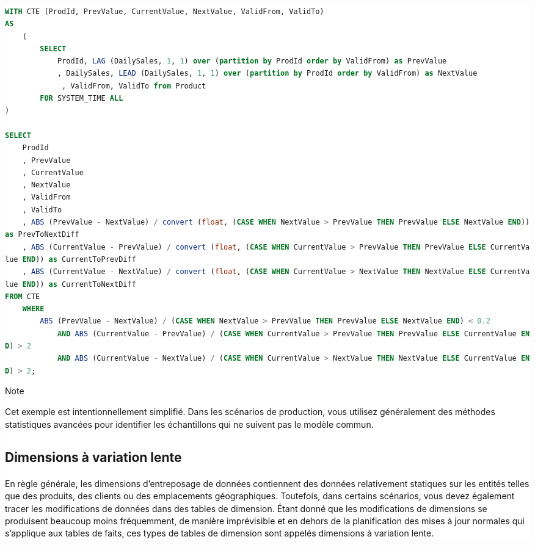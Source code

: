 ```sql
WITH CTE (ProdId, PrevValue, CurrentValue, NextValue, ValidFrom, ValidTo)
AS
    (
        SELECT
            ProdId, LAG (DailySales, 1, 1) over (partition by ProdId order by ValidFrom) as PrevValue
            , DailySales, LEAD (DailySales, 1, 1) over (partition by ProdId order by ValidFrom) as NextValue
             , ValidFrom, ValidTo from Product
        FOR SYSTEM_TIME ALL
)

SELECT
    ProdId
    , PrevValue
    , CurrentValue
    , NextValue
    , ValidFrom
    , ValidTo
    , ABS (PrevValue - NextValue) / convert (float, (CASE WHEN NextValue > PrevValue THEN PrevValue ELSE NextValue END)) as PrevToNextDiff
    , ABS (CurrentValue - PrevValue) / convert (float, (CASE WHEN CurrentValue > PrevValue THEN PrevValue ELSE CurrentValue END)) as CurrentToPrevDiff
    , ABS (CurrentValue - NextValue) / convert (float, (CASE WHEN CurrentValue > NextValue THEN NextValue ELSE CurrentValue END)) as CurrentToNextDiff
FROM CTE
    WHERE
        ABS (PrevValue - NextValue) / (CASE WHEN NextValue > PrevValue THEN PrevValue ELSE NextValue END) < 0.2
            AND ABS (CurrentValue - PrevValue) / (CASE WHEN CurrentValue > PrevValue THEN PrevValue ELSE CurrentValue END) > 2
            AND ABS (CurrentValue - NextValue) / (CASE WHEN CurrentValue > NextValue THEN NextValue ELSE CurrentValue END) > 2;
```

> [!NOTE]
> Cet exemple est intentionnellement simplifié. Dans les scénarios de production, vous utilisez généralement des méthodes statistiques avancées pour identifier les échantillons qui ne suivent pas le modèle commun.

## <a name="slowly-changing-dimensions"></a>Dimensions à variation lente

En règle générale, les dimensions d’entreposage de données contiennent des données relativement statiques sur les entités telles que des produits, des clients ou des emplacements géographiques. Toutefois, dans certains scénarios, vous devez également tracer les modifications de données dans des tables de dimension. Étant donné que les modifications de dimensions se produisent beaucoup moins fréquemment, de manière imprévisible et en dehors de la planification des mises à jour normales qui s’applique aux tables de faits, ces types de tables de dimension sont appelés dimensions à variation lente.

